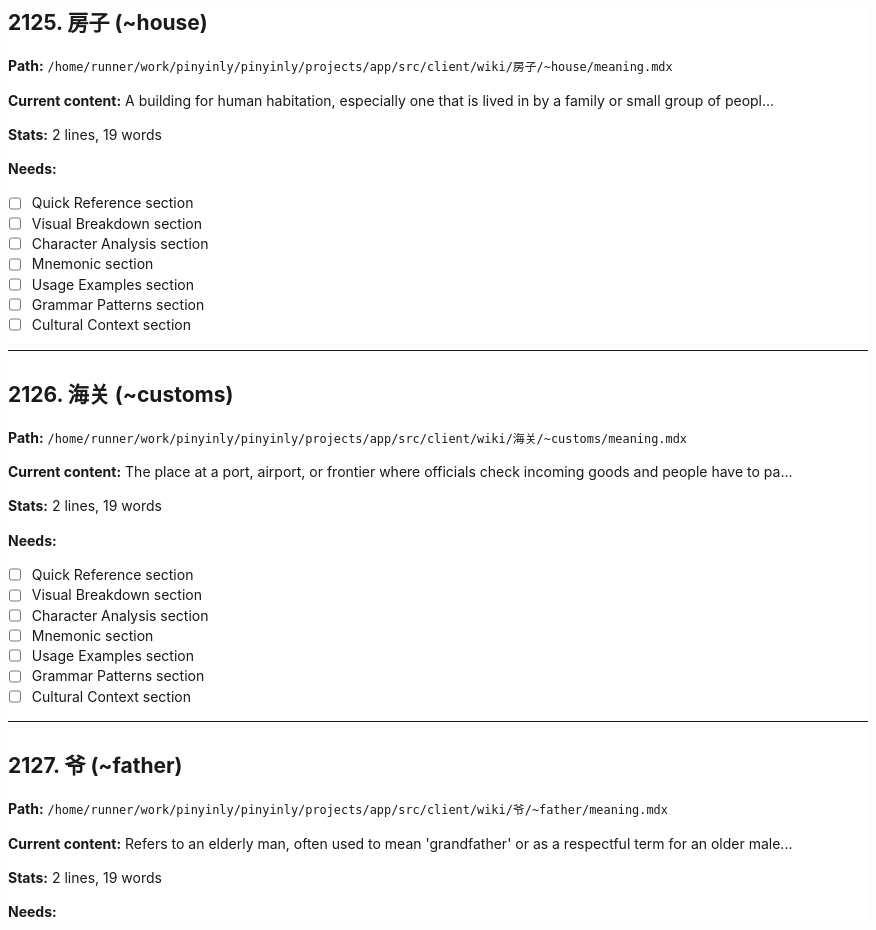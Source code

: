 
## 2125. 房子 (~house)

**Path:** `/home/runner/work/pinyinly/pinyinly/projects/app/src/client/wiki/房子/~house/meaning.mdx`

**Current content:** A building for human habitation, especially one that is lived in by a family or
small group of peopl...

**Stats:** 2 lines, 19 words

**Needs:**

- [ ] Quick Reference section
- [ ] Visual Breakdown section
- [ ] Character Analysis section
- [ ] Mnemonic section
- [ ] Usage Examples section
- [ ] Grammar Patterns section
- [ ] Cultural Context section

---

## 2126. 海关 (~customs)

**Path:**
`/home/runner/work/pinyinly/pinyinly/projects/app/src/client/wiki/海关/~customs/meaning.mdx`

**Current content:** The place at a port, airport, or frontier where officials check incoming goods
and people have to pa...

**Stats:** 2 lines, 19 words

**Needs:**

- [ ] Quick Reference section
- [ ] Visual Breakdown section
- [ ] Character Analysis section
- [ ] Mnemonic section
- [ ] Usage Examples section
- [ ] Grammar Patterns section
- [ ] Cultural Context section

---

## 2127. 爷 (~father)

**Path:** `/home/runner/work/pinyinly/pinyinly/projects/app/src/client/wiki/爷/~father/meaning.mdx`

**Current content:** Refers to an elderly man, often used to mean 'grandfather' or as a respectful
term for an older male...

**Stats:** 2 lines, 19 words

**Needs:**
